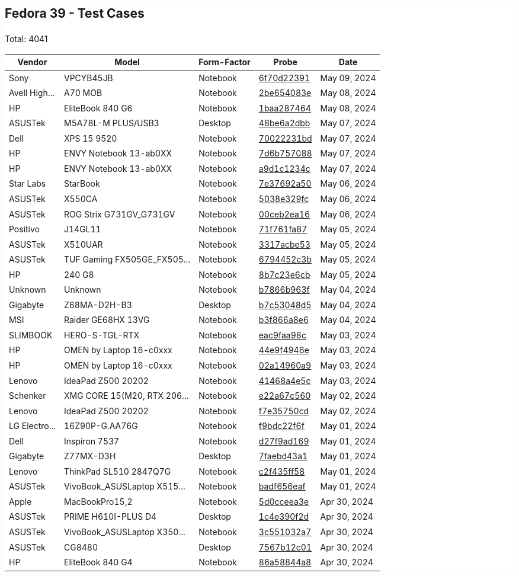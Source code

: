 Fedora 39 - Test Cases
----------------------

Total: 4041

| Vendor        | Model                       | Form-Factor | Probe                                                      | Date         |
|---------------|-----------------------------|-------------|------------------------------------------------------------|--------------|
| Sony          | VPCYB45JB                   | Notebook    | [6f70d22391](https://linux-hardware.org/?probe=6f70d22391) | May 09, 2024 |
| Avell High... | A70 MOB                     | Notebook    | [2be654083e](https://linux-hardware.org/?probe=2be654083e) | May 08, 2024 |
| HP            | EliteBook 840 G6            | Notebook    | [1baa287464](https://linux-hardware.org/?probe=1baa287464) | May 08, 2024 |
| ASUSTek       | M5A78L-M PLUS/USB3          | Desktop     | [48be6a2dbb](https://linux-hardware.org/?probe=48be6a2dbb) | May 07, 2024 |
| Dell          | XPS 15 9520                 | Notebook    | [70022231bd](https://linux-hardware.org/?probe=70022231bd) | May 07, 2024 |
| HP            | ENVY Notebook 13-ab0XX      | Notebook    | [7d6b757088](https://linux-hardware.org/?probe=7d6b757088) | May 07, 2024 |
| HP            | ENVY Notebook 13-ab0XX      | Notebook    | [a9d1c1234c](https://linux-hardware.org/?probe=a9d1c1234c) | May 07, 2024 |
| Star Labs     | StarBook                    | Notebook    | [7e37692a50](https://linux-hardware.org/?probe=7e37692a50) | May 06, 2024 |
| ASUSTek       | X550CA                      | Notebook    | [5038e329fc](https://linux-hardware.org/?probe=5038e329fc) | May 06, 2024 |
| ASUSTek       | ROG Strix G731GV_G731GV     | Notebook    | [00ceb2ea16](https://linux-hardware.org/?probe=00ceb2ea16) | May 06, 2024 |
| Positivo      | J14GL11                     | Notebook    | [71f761fa87](https://linux-hardware.org/?probe=71f761fa87) | May 05, 2024 |
| ASUSTek       | X510UAR                     | Notebook    | [3317acbe53](https://linux-hardware.org/?probe=3317acbe53) | May 05, 2024 |
| ASUSTek       | TUF Gaming FX505GE_FX505... | Notebook    | [6794452c3b](https://linux-hardware.org/?probe=6794452c3b) | May 05, 2024 |
| HP            | 240 G8                      | Notebook    | [8b7c23e6cb](https://linux-hardware.org/?probe=8b7c23e6cb) | May 05, 2024 |
| Unknown       | Unknown                     | Notebook    | [b7866b963f](https://linux-hardware.org/?probe=b7866b963f) | May 04, 2024 |
| Gigabyte      | Z68MA-D2H-B3                | Desktop     | [b7c53048d5](https://linux-hardware.org/?probe=b7c53048d5) | May 04, 2024 |
| MSI           | Raider GE68HX 13VG          | Notebook    | [b3f866a8e6](https://linux-hardware.org/?probe=b3f866a8e6) | May 04, 2024 |
| SLIMBOOK      | HERO-S-TGL-RTX              | Notebook    | [eac9faa98c](https://linux-hardware.org/?probe=eac9faa98c) | May 03, 2024 |
| HP            | OMEN by Laptop 16-c0xxx     | Notebook    | [44e9f4946e](https://linux-hardware.org/?probe=44e9f4946e) | May 03, 2024 |
| HP            | OMEN by Laptop 16-c0xxx     | Notebook    | [02a14960a9](https://linux-hardware.org/?probe=02a14960a9) | May 03, 2024 |
| Lenovo        | IdeaPad Z500 20202          | Notebook    | [41468a4e5c](https://linux-hardware.org/?probe=41468a4e5c) | May 03, 2024 |
| Schenker      | XMG CORE 15(M20, RTX 206... | Notebook    | [e22a67c560](https://linux-hardware.org/?probe=e22a67c560) | May 02, 2024 |
| Lenovo        | IdeaPad Z500 20202          | Notebook    | [f7e35750cd](https://linux-hardware.org/?probe=f7e35750cd) | May 02, 2024 |
| LG Electro... | 16Z90P-G.AA76G              | Notebook    | [f9bdc22f6f](https://linux-hardware.org/?probe=f9bdc22f6f) | May 01, 2024 |
| Dell          | Inspiron 7537               | Notebook    | [d27f9ad169](https://linux-hardware.org/?probe=d27f9ad169) | May 01, 2024 |
| Gigabyte      | Z77MX-D3H                   | Desktop     | [7faebd43a1](https://linux-hardware.org/?probe=7faebd43a1) | May 01, 2024 |
| Lenovo        | ThinkPad SL510 2847Q7G      | Notebook    | [c2f435ff58](https://linux-hardware.org/?probe=c2f435ff58) | May 01, 2024 |
| ASUSTek       | VivoBook_ASUSLaptop X515... | Notebook    | [badf656eaf](https://linux-hardware.org/?probe=badf656eaf) | May 01, 2024 |
| Apple         | MacBookPro15,2              | Notebook    | [5d0cceea3e](https://linux-hardware.org/?probe=5d0cceea3e) | Apr 30, 2024 |
| ASUSTek       | PRIME H610I-PLUS D4         | Desktop     | [1c4e390f2d](https://linux-hardware.org/?probe=1c4e390f2d) | Apr 30, 2024 |
| ASUSTek       | VivoBook_ASUSLaptop X350... | Notebook    | [3c551032a7](https://linux-hardware.org/?probe=3c551032a7) | Apr 30, 2024 |
| ASUSTek       | CG8480                      | Desktop     | [7567b12c01](https://linux-hardware.org/?probe=7567b12c01) | Apr 30, 2024 |
| HP            | EliteBook 840 G4            | Notebook    | [86a58844a8](https://linux-hardware.org/?probe=86a58844a8) | Apr 30, 2024 |
